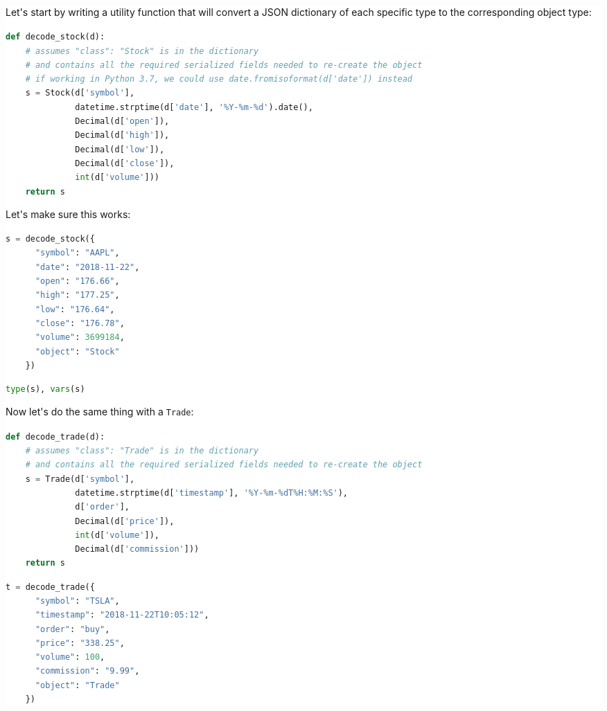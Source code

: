 Let's start by writing a utility function that will convert a JSON dictionary of each specific type to the corresponding object type:

```python
def decode_stock(d):
    # assumes "class": "Stock" is in the dictionary
    # and contains all the required serialized fields needed to re-create the object
    # if working in Python 3.7, we could use date.fromisoformat(d['date']) instead
    s = Stock(d['symbol'], 
              datetime.strptime(d['date'], '%Y-%m-%d').date(), 
              Decimal(d['open']), 
              Decimal(d['high']), 
              Decimal(d['low']), 
              Decimal(d['close']),
              int(d['volume']))
    return s
```

Let's make sure this works:

```python
s = decode_stock({
      "symbol": "AAPL",
      "date": "2018-11-22",
      "open": "176.66",
      "high": "177.25",
      "low": "176.64",
      "close": "176.78",
      "volume": 3699184,
      "object": "Stock"
    })
```

```python
type(s), vars(s)
```

Now let's do the same thing with a `Trade`:

```python
def decode_trade(d):
    # assumes "class": "Trade" is in the dictionary
    # and contains all the required serialized fields needed to re-create the object
    s = Trade(d['symbol'], 
              datetime.strptime(d['timestamp'], '%Y-%m-%dT%H:%M:%S'), 
              d['order'], 
              Decimal(d['price']), 
              int(d['volume']), 
              Decimal(d['commission']))
    return s
```

```python
t = decode_trade({
      "symbol": "TSLA",
      "timestamp": "2018-11-22T10:05:12",
      "order": "buy",
      "price": "338.25",
      "volume": 100,
      "commission": "9.99",
      "object": "Trade"
    })
```

